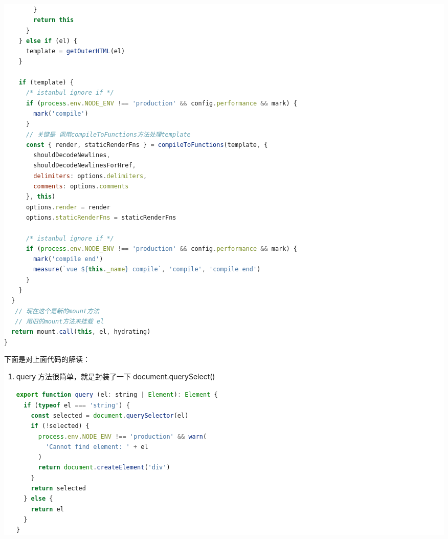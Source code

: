 ```js
        }
        return this
      }
    } else if (el) {
      template = getOuterHTML(el)
    }
  
    if (template) {
      /* istanbul ignore if */
      if (process.env.NODE_ENV !== 'production' && config.performance && mark) {
        mark('compile')
      }
	  // 关键是 调用compileToFunctions方法处理template
      const { render, staticRenderFns } = compileToFunctions(template, {
        shouldDecodeNewlines,
        shouldDecodeNewlinesForHref,
        delimiters: options.delimiters,
        comments: options.comments
      }, this)
      options.render = render
      options.staticRenderFns = staticRenderFns

      /* istanbul ignore if */
      if (process.env.NODE_ENV !== 'production' && config.performance && mark) {
        mark('compile end')
        measure(`vue ${this._name} compile`, 'compile', 'compile end')
      }
    }
  }
   // 现在这个是新的mount方法
   // 用旧的mount方法来挂载 el
  return mount.call(this, el, hydrating)
}
```

下面是对上面代码的解读：

1. query 方法很简单，就是封装了一下 document.querySelect()

   ```js
   export function query (el: string | Element): Element {
     if (typeof el === 'string') {
       const selected = document.querySelector(el)
       if (!selected) {
         process.env.NODE_ENV !== 'production' && warn(
           'Cannot find element: ' + el
         )
         return document.createElement('div')
       }
       return selected
     } else {
       return el
     }
   }
   ```
